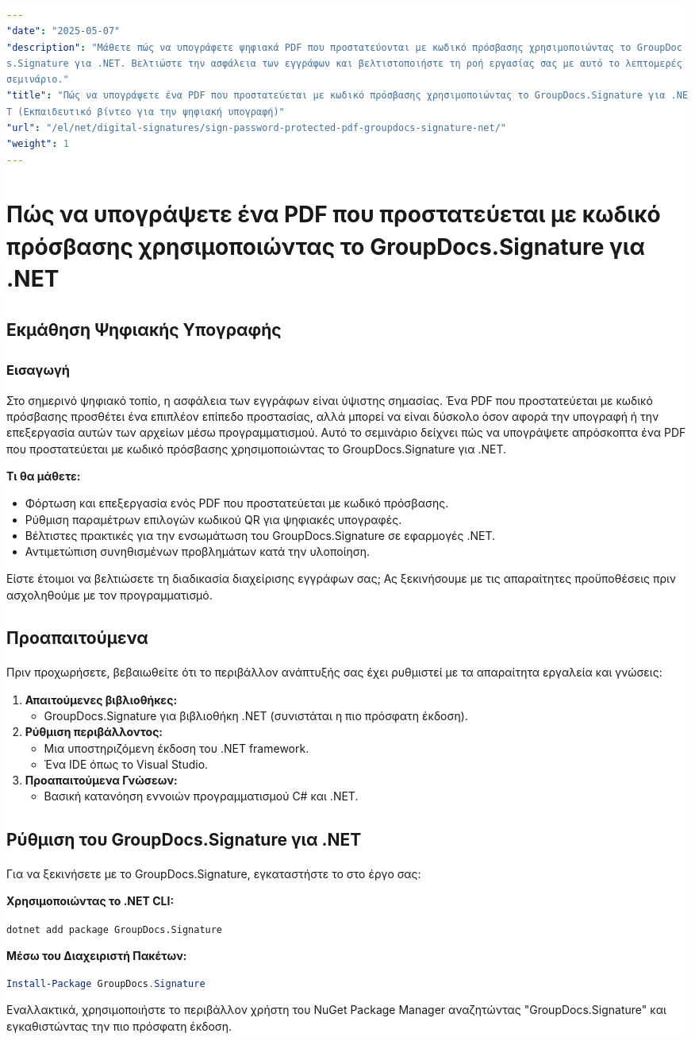 ```yaml
---
"date": "2025-05-07"
"description": "Μάθετε πώς να υπογράφετε ψηφιακά PDF που προστατεύονται με κωδικό πρόσβασης χρησιμοποιώντας το GroupDocs.Signature για .NET. Βελτιώστε την ασφάλεια των εγγράφων και βελτιστοποιήστε τη ροή εργασίας σας με αυτό το λεπτομερές σεμινάριο."
"title": "Πώς να υπογράψετε ένα PDF που προστατεύεται με κωδικό πρόσβασης χρησιμοποιώντας το GroupDocs.Signature για .NET (Εκπαιδευτικό βίντεο για την ψηφιακή υπογραφή)"
"url": "/el/net/digital-signatures/sign-password-protected-pdf-groupdocs-signature-net/"
"weight": 1
---
```


# Πώς να υπογράψετε ένα PDF που προστατεύεται με κωδικό πρόσβασης χρησιμοποιώντας το GroupDocs.Signature για .NET
## Εκμάθηση Ψηφιακής Υπογραφής

### Εισαγωγή
Στο σημερινό ψηφιακό τοπίο, η ασφάλεια των εγγράφων είναι ύψιστης σημασίας. Ένα PDF που προστατεύεται με κωδικό πρόσβασης προσθέτει ένα επιπλέον επίπεδο προστασίας, αλλά μπορεί να είναι δύσκολο όσον αφορά την υπογραφή ή την επεξεργασία αυτών των αρχείων μέσω προγραμματισμού. Αυτό το σεμινάριο δείχνει πώς να υπογράψετε απρόσκοπτα ένα PDF που προστατεύεται με κωδικό πρόσβασης χρησιμοποιώντας το GroupDocs.Signature για .NET.

**Τι θα μάθετε:**
- Φόρτωση και επεξεργασία ενός PDF που προστατεύεται με κωδικό πρόσβασης.
- Ρύθμιση παραμέτρων επιλογών κωδικού QR για ψηφιακές υπογραφές.
- Βέλτιστες πρακτικές για την ενσωμάτωση του GroupDocs.Signature σε εφαρμογές .NET.
- Αντιμετώπιση συνηθισμένων προβλημάτων κατά την υλοποίηση.

Είστε έτοιμοι να βελτιώσετε τη διαδικασία διαχείρισης εγγράφων σας; Ας ξεκινήσουμε με τις απαραίτητες προϋποθέσεις πριν ασχοληθούμε με τον προγραμματισμό.

## Προαπαιτούμενα
Πριν προχωρήσετε, βεβαιωθείτε ότι το περιβάλλον ανάπτυξής σας έχει ρυθμιστεί με τα απαραίτητα εργαλεία και γνώσεις:

1. **Απαιτούμενες βιβλιοθήκες:**
   - GroupDocs.Signature για βιβλιοθήκη .NET (συνιστάται η πιο πρόσφατη έκδοση).
2. **Ρύθμιση περιβάλλοντος:**
   - Μια υποστηριζόμενη έκδοση του .NET framework.
   - Ένα IDE όπως το Visual Studio.
3. **Προαπαιτούμενα Γνώσεων:**
   - Βασική κατανόηση εννοιών προγραμματισμού C# και .NET.

## Ρύθμιση του GroupDocs.Signature για .NET
Για να ξεκινήσετε με το GroupDocs.Signature, εγκαταστήστε το στο έργο σας:

**Χρησιμοποιώντας το .NET CLI:**
```bash
dotnet add package GroupDocs.Signature
```
**Μέσω του Διαχειριστή Πακέτων:**
```powershell
Install-Package GroupDocs.Signature
```
Εναλλακτικά, χρησιμοποιήστε το περιβάλλον χρήστη του NuGet Package Manager αναζητώντας "GroupDocs.Signature" και εγκαθιστώντας την πιο πρόσφατη έκδοση.

